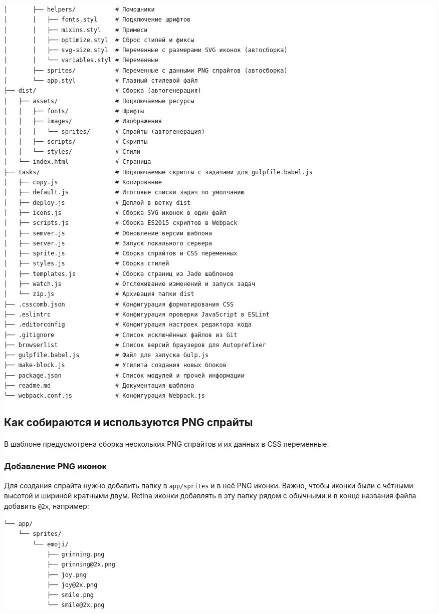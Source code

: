 ```
│       ├── helpers/           # Помощники
│       │   ├── fonts.styl     # Подключение шрифтов
│       │   ├── mixins.styl    # Примеси
│       │   ├── optimize.styl  # Сброс стилей и фиксы
│       │   ├── svg-size.styl  # Переменные с размерами SVG иконок (автосборка)
│       │   └── variables.styl # Переменные
│       ├── sprites/           # Переменные с данными PNG спрайтов (автосборка)
│       └── app.styl           # Главный стилевой файл
├── dist/                      # Сборка (автогенерация)
│   ├── assets/                # Подключаемые ресурсы
│   │   ├── fonts/             # Шрифты
│   │   ├── images/            # Изображения
│   │   │   └── sprites/       # Спрайты (автогенерация)
│   │   ├── scripts/           # Скрипты
│   │   └── styles/            # Стили
│   └── index.html             # Страница
├── tasks/                     # Подключаемые скрипты с задачами для gulpfile.babel.js
│   ├── copy.js                # Копирование
│   ├── default.js             # Итоговые списки задач по умолчанию
│   ├── deploy.js              # Деплой в ветку dist
│   ├── icons.js               # Сборка SVG иконок в один файл
│   ├── scripts.js             # Сборка ES2015 скриптов в Webpack
│   ├── semver.js              # Обновление версии шаблона
│   ├── server.js              # Запуск локального сервера
│   ├── sprite.js              # Сборка спрайтов и CSS переменных
│   ├── styles.js              # Сборка стилей
│   ├── templates.js           # Сборка страниц из Jade шаблонов
│   ├── watch.js               # Отслеживание изменений и запуск задач
│   └── zip.js                 # Архивация папки dist
├── .csscomb.json              # Конфигурация форматирования CSS
├── .eslintrc                  # Конфигурация проверки JavaScript в ESLint
├── .editorconfig              # Конфигурация настроек редактора кода
├── .gitignore                 # Список исключённых файлов из Git
├── browserlist                # Список версий браузеров для Autoprefixer
├── gulpfile.babel.js          # Файл для запуска Gulp.js
├── make-block.js              # Утилита создания новых блоков
├── package.json               # Список модулей и прочей информации
├── readme.md                  # Документация шаблона
└── webpack.conf.js            # Конфигурация Webpack.js
```


## Как собираются и используются PNG спрайты

В шаблоне предусмотрена сборка нескольких PNG спрайтов и их данных в CSS переменные.

### Добавление PNG иконок

Для создания спрайта нужно добавить папку в `app/sprites` и в неё PNG иконки. Важно, чтобы иконки были с чётными высотой и шириной кратными двум. Retina иконки добавлять в эту папку рядом с обычными и в конце названия файла добавить `@2x`, например:
```
└── app/
    └── sprites/
        └── emoji/
            ├── grinning.png
            ├── grinning@2x.png
            ├── joy.png
            ├── joy@2x.png
            ├── smile.png
            └── smile@2x.png
```
